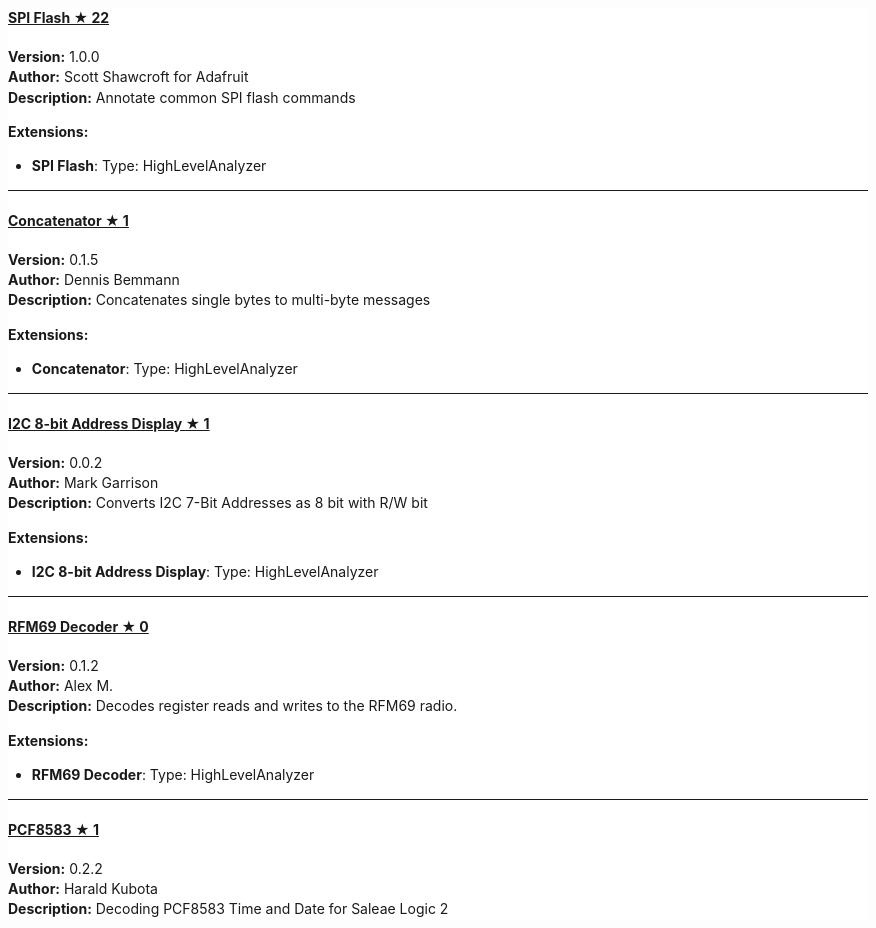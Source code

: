#### [SPI Flash ★ 22](https://github.com/adafruit/Logic2-SPIFlash)

**Version:** 1.0.0\
**Author:** Scott Shawcroft for Adafruit\
**Description:** Annotate common SPI flash commands

**Extensions:**

* **SPI Flash**: Type: HighLevelAnalyzer

***

#### [Concatenator ★ 1](https://github.com/pastaclub/hla-concatenator)

**Version:** 0.1.5\
**Author:** Dennis Bemmann\
**Description:** Concatenates single bytes to multi-byte messages

**Extensions:**

* **Concatenator**: Type: HighLevelAnalyzer

***

#### [I2C 8-bit Address Display ★ 1](https://github.com/saleae/hla-i2c-8-bit-display)

**Version:** 0.0.2\
**Author:** Mark Garrison\
**Description:** Converts I2C 7-Bit Addresses as 8 bit with R/W bit

**Extensions:**

* **I2C 8-bit Address Display**: Type: HighLevelAnalyzer

***

#### [RFM69 Decoder ★ 0](https://github.com/newAM/saleae_rfm69_decoder)

**Version:** 0.1.2\
**Author:** Alex M.\
**Description:** Decodes register reads and writes to the RFM69 radio.

**Extensions:**

* **RFM69 Decoder**: Type: HighLevelAnalyzer

***

#### [PCF8583 ★ 1](https://github.com/haraldkubota/pcf8583-decoder)

**Version:** 0.2.2\
**Author:** Harald Kubota\
**Description:** Decoding PCF8583 Time and Date for Saleae Logic 2
